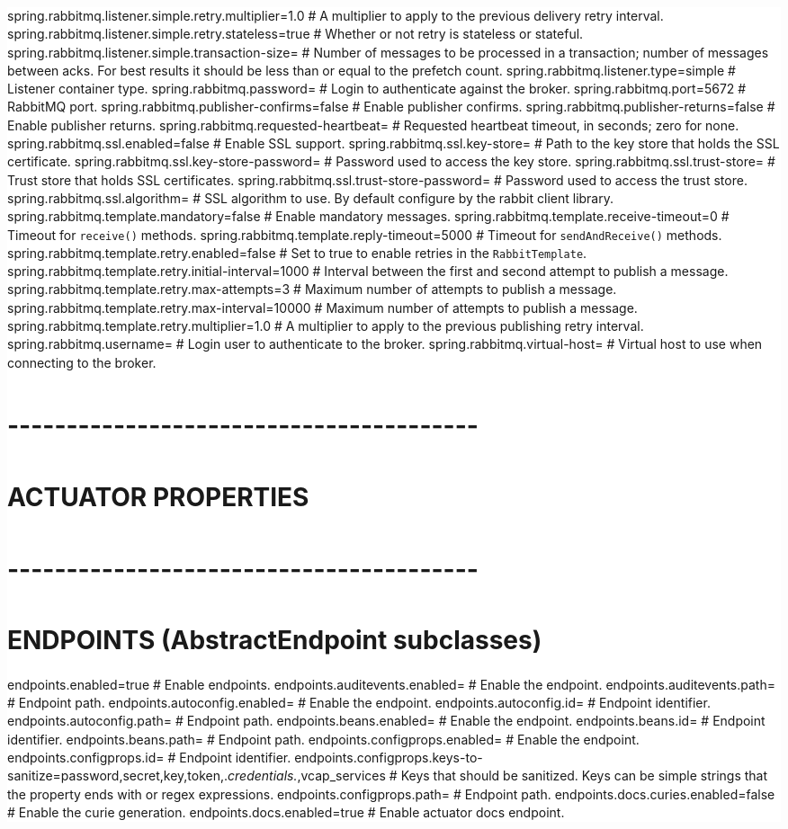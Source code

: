 spring.rabbitmq.listener.simple.retry.multiplier=1.0 # A multiplier to apply to the previous delivery retry interval.
spring.rabbitmq.listener.simple.retry.stateless=true # Whether or not retry is stateless or stateful.
spring.rabbitmq.listener.simple.transaction-size= # Number of messages to be processed in a transaction; number of messages between acks. For best results it should be less than or equal to the prefetch count.
spring.rabbitmq.listener.type=simple # Listener container type.
spring.rabbitmq.password= # Login to authenticate against the broker.
spring.rabbitmq.port=5672 # RabbitMQ port.
spring.rabbitmq.publisher-confirms=false # Enable publisher confirms.
spring.rabbitmq.publisher-returns=false # Enable publisher returns.
spring.rabbitmq.requested-heartbeat= # Requested heartbeat timeout, in seconds; zero for none.
spring.rabbitmq.ssl.enabled=false # Enable SSL support.
spring.rabbitmq.ssl.key-store= # Path to the key store that holds the SSL certificate.
spring.rabbitmq.ssl.key-store-password= # Password used to access the key store.
spring.rabbitmq.ssl.trust-store= # Trust store that holds SSL certificates.
spring.rabbitmq.ssl.trust-store-password= # Password used to access the trust store.
spring.rabbitmq.ssl.algorithm= # SSL algorithm to use. By default configure by the rabbit client library.
spring.rabbitmq.template.mandatory=false # Enable mandatory messages.
spring.rabbitmq.template.receive-timeout=0 # Timeout for `receive()` methods.
spring.rabbitmq.template.reply-timeout=5000 # Timeout for `sendAndReceive()` methods.
spring.rabbitmq.template.retry.enabled=false # Set to true to enable retries in the `RabbitTemplate`.
spring.rabbitmq.template.retry.initial-interval=1000 # Interval between the first and second attempt to publish a message.
spring.rabbitmq.template.retry.max-attempts=3 # Maximum number of attempts to publish a message.
spring.rabbitmq.template.retry.max-interval=10000 # Maximum number of attempts to publish a message.
spring.rabbitmq.template.retry.multiplier=1.0 # A multiplier to apply to the previous publishing retry interval.
spring.rabbitmq.username= # Login user to authenticate to the broker.
spring.rabbitmq.virtual-host= # Virtual host to use when connecting to the broker.


# ----------------------------------------
# ACTUATOR PROPERTIES
# ----------------------------------------

# ENDPOINTS (AbstractEndpoint subclasses)
endpoints.enabled=true # Enable endpoints.
endpoints.auditevents.enabled= # Enable the endpoint.
endpoints.auditevents.path= # Endpoint path.
endpoints.autoconfig.enabled= # Enable the endpoint.
endpoints.autoconfig.id= # Endpoint identifier.
endpoints.autoconfig.path= # Endpoint path.
endpoints.beans.enabled= # Enable the endpoint.
endpoints.beans.id= # Endpoint identifier.
endpoints.beans.path= # Endpoint path.
endpoints.configprops.enabled= # Enable the endpoint.
endpoints.configprops.id= # Endpoint identifier.
endpoints.configprops.keys-to-sanitize=password,secret,key,token,.*credentials.*,vcap_services # Keys that should be sanitized. Keys can be simple strings that the property ends with or regex expressions.
endpoints.configprops.path= # Endpoint path.
endpoints.docs.curies.enabled=false # Enable the curie generation.
endpoints.docs.enabled=true # Enable actuator docs endpoint.